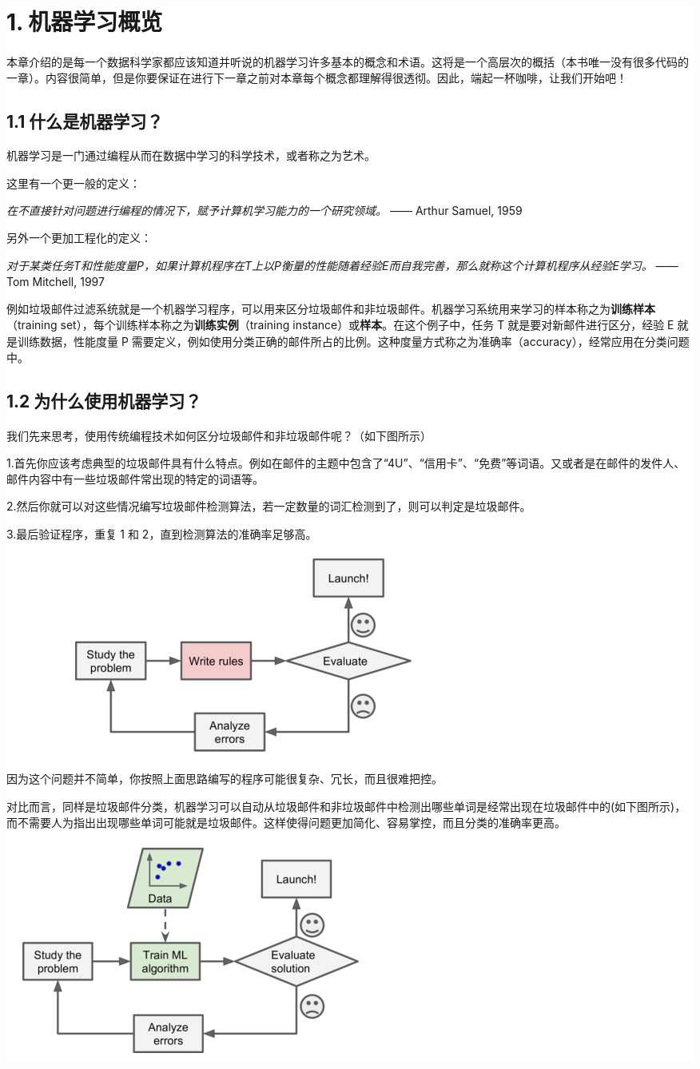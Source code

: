 # **1. 机器学习概览**

本章介绍的是每一个数据科学家都应该知道并听说的机器学习许多基本的概念和术语。这将是一个高层次的概括（本书唯一没有很多代码的一章）。内容很简单，但是你要保证在进行下一章之前对本章每个概念都理解得很透彻。因此，端起一杯咖啡，让我们开始吧！

## **1.1 什么是机器学习？**

机器学习是一门通过编程从而在数据中学习的科学技术，或者称之为艺术。

这里有一个更一般的定义：

_在不直接针对问题进行编程的情况下，赋予计算机学习能力的一个研究领域。_     —— Arthur Samuel, 1959

另外一个更加工程化的定义：

_对于某类任务T和性能度量P，如果计算机程序在T上以P衡量的性能随着经验E而自我完善，那么就称这个计算机程序从经验E学习。_    —— Tom Mitchell, 1997

例如垃圾邮件过滤系统就是一个机器学习程序，可以用来区分垃圾邮件和非垃圾邮件。机器学习系统用来学习的样本称之为**训练样本**（training set），每个训练样本称之为**训练实例**（training instance）或**样本**。在这个例子中，任务 T 就是要对新邮件进行区分，经验 E 就是训练数据，性能度量 P 需要定义，例如使用分类正确的邮件所占的比例。这种度量方式称之为准确率（accuracy），经常应用在分类问题中。

## **1.2 为什么使用机器学习？**

我们先来思考，使用传统编程技术如何区分垃圾邮件和非垃圾邮件呢？（如下图所示）

1.首先你应该考虑典型的垃圾邮件具有什么特点。例如在邮件的主题中包含了“4U”、“信用卡”、“免费”等词语。又或者是在邮件的发件人、邮件内容中有一些垃圾邮件常出现的特定的词语等。

2.然后你就可以对这些情况编写垃圾邮件检测算法，若一定数量的词汇检测到了，则可以判定是垃圾邮件。

3.最后验证程序，重复 1 和 2，直到检测算法的准确率足够高。

![](../images/ch01/1-1.png)

因为这个问题并不简单，你按照上面思路编写的程序可能很复杂、冗长，而且很难把控。

对比而言，同样是垃圾邮件分类，机器学习可以自动从垃圾邮件和非垃圾邮件中检测出哪些单词是经常出现在垃圾邮件中的(如下图所示)，而不需要人为指出出现哪些单词可能就是垃圾邮件。这样使得问题更加简化、容易掌控，而且分类的准确率更高。

![](../images/ch01/1-2.png)
